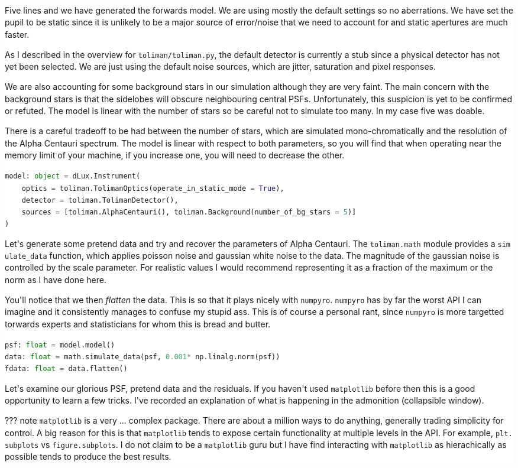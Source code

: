 Five lines and we have generated the forwards model. We are using mostly 
the default settings so no aberrations. We have set the pupil to be static 
since it is unlikely to be a major source of error/noise that we need to 
account for and static apertures are much faster. 

As I described in the overview for `toliman/toliman.py`, the default 
detector is currently a stub since a physical detector has not yet been 
selected. We are just using the default noise sources, which are jitter,
saturation and pixel responses. 

We are also accounting for some background stars in our simulation although 
they are very faint. The main concern with the background stars is that the 
sidelobes will obscure neighbouring central PSFs. Unfortunately, this suspicion 
is yet to be confirmed or refuted. The model is linear with the number of 
stars so be careful not to simulate too many. In my case five was doable. 

There is a careful tradeoff to be had between the number of stars, which 
are simulated mono-chromatically and the resolution of the Alpha Centauri 
spectrum. The model is linear with respect to both parameters, so you will 
find that when operating near the memory limit of your machine, if you 
increase one, you will need to decrease the other. 

```python
model: object = dLux.Instrument(
    optics = toliman.TolimanOptics(operate_in_static_mode = True),
    detector = toliman.TolimanDetector(),
    sources = [toliman.AlphaCentauri(), toliman.Background(number_of_bg_stars = 5)]
)
```

Let's generate some pretend data and try and recover the parameters of 
Alpha Centauri. The `toliman.math` module provides a `simulate_data` 
function, which applies poisson noise and gaussian white noise to the 
data. The magnitude of the gaussian noise is controlled by the scale 
parameter. For realistic values I would recommend representing it as 
a fraction of the maximum or the norm as I have done here. 

You'll notice that we then *flatten* the data. This is so that it plays 
nicely with `numpyro`. `numpyro` has by far the worst API I can imagine
and it consistently manages to confuse my stupid ass. This is of course 
a personal rant, since `numpyro` is more targetted torwards experts and 
statisticians for whom this is bread and butter.

```python
psf: float = model.model()
data: float = math.simulate_data(psf, 0.001* np.linalg.norm(psf))
fdata: float = data.flatten()
```

Let's examine our glorious PSF, pretend data and the residuals. If you 
haven't used `matplotlib` before then this is a good opportunity to 
learn a few tricks. I've recorded an explanation of what is happening 
in the admonition (collapsible window).

??? note
    `matplotlib` is a very ... complex package. There are about a million 
    ways to do anything, generally trading simplicity for control. A big 
    reason for this is that `matplotlib` tends to expose certain functionality 
    at multiple levels in the API. For example, `plt.subplots` vs 
    `figure.subplots`. I do not claim to be a `matplotlib` guru but I 
    have find interacting with `matplotlib` as hierachically as possible 
    tends to produce the best results. 
